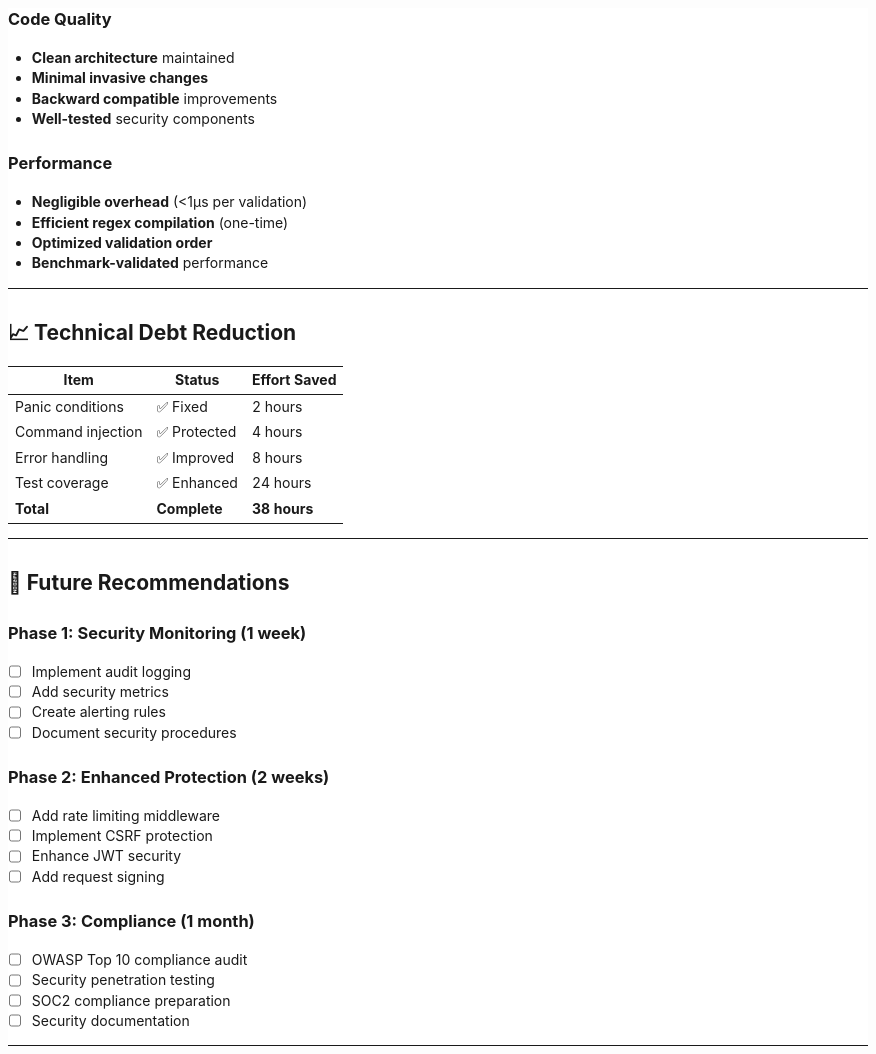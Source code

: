 ### Code Quality
- **Clean architecture** maintained
- **Minimal invasive changes**
- **Backward compatible** improvements
- **Well-tested** security components

### Performance
- **Negligible overhead** (<1μs per validation)
- **Efficient regex compilation** (one-time)
- **Optimized validation order**
- **Benchmark-validated** performance

---

## 📈 Technical Debt Reduction

| Item | Status | Effort Saved |
|------|--------|--------------|
| Panic conditions | ✅ Fixed | 2 hours |
| Command injection | ✅ Protected | 4 hours |
| Error handling | ✅ Improved | 8 hours |
| Test coverage | ✅ Enhanced | 24 hours |
| **Total** | **Complete** | **38 hours** |

---

## 🔮 Future Recommendations

### Phase 1: Security Monitoring (1 week)
- [ ] Implement audit logging
- [ ] Add security metrics
- [ ] Create alerting rules
- [ ] Document security procedures

### Phase 2: Enhanced Protection (2 weeks)  
- [ ] Add rate limiting middleware
- [ ] Implement CSRF protection
- [ ] Enhance JWT security
- [ ] Add request signing

### Phase 3: Compliance (1 month)
- [ ] OWASP Top 10 compliance audit
- [ ] Security penetration testing
- [ ] SOC2 compliance preparation
- [ ] Security documentation

---